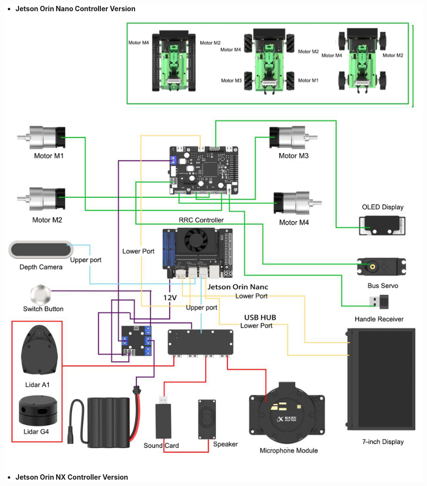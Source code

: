 * **Jetson Orin Nano Controller Version**

<img src="../_static/media/chapter_1/image209.jpeg" class="common_img" />

* **Jetson Orin NX Controller Version**
